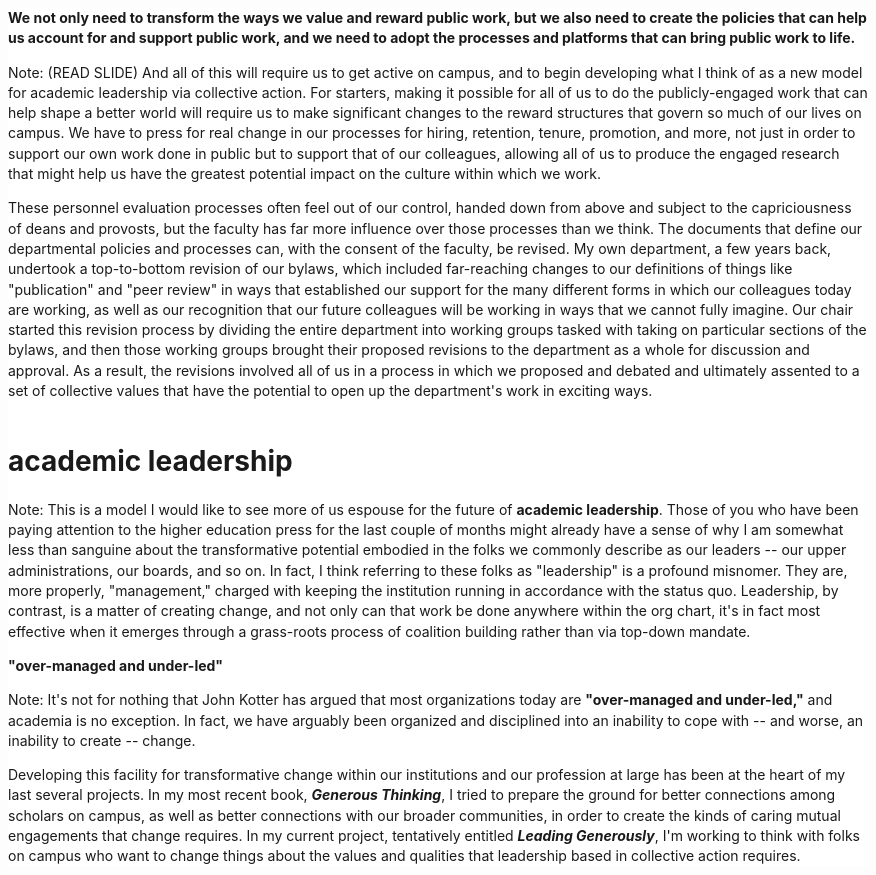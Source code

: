 
<div style="text-align: left; font-weight: bold">We not only need to transform the ways we value and reward public work, but we also need to create the policies that can help us account for and support public work, and we need to adopt the processes and platforms that can bring public work to life.</div>

Note: (READ SLIDE) And all of this will require us to get active on campus, and to begin developing what I think of as a new model for academic leadership via collective action. For starters, making it possible for all of us to do the publicly-engaged work that can help shape a better world will require us to make significant changes to the reward structures that govern so much of our lives on campus. We have to press for real change in our processes for hiring, retention, tenure, promotion, and more, not just in order to support our own work done in public but to support that of our colleagues, allowing all of us to produce the engaged research that might help us have the greatest potential impact on the culture within which we work.

These personnel evaluation processes often feel out of our control, handed down from above and subject to the capriciousness of deans and provosts, but the faculty has far more influence over those processes than we think. The documents that define our departmental policies and processes can, with the consent of the faculty, be revised. My own department, a few years back, undertook a top-to-bottom revision of our bylaws, which included far-reaching changes to our definitions of things like "publication" and "peer review" in ways that established our support for the many different forms in which our colleagues today are working, as well as our recognition that our future colleagues will be working in ways that we cannot fully imagine. Our chair started this revision process by dividing the entire department into working groups tasked with taking on particular sections of the bylaws, and then those working groups brought their proposed revisions to the department as a whole for discussion and approval. As a result, the revisions involved all of us in a process in which we proposed and debated and ultimately assented to a set of collective values that have the potential to open up the department's work in exciting ways.


# academic leadership

Note: This is a model I would like to see more of us espouse for the future of **academic leadership**. Those of you who have been paying attention to the higher education press for the last couple of months might already have a sense of why I am somewhat less than sanguine about the transformative potential embodied in the folks we commonly describe as our leaders -- our upper administrations, our boards, and so on. In fact, I think referring to these folks as "leadership" is a profound misnomer. They are, more properly, "management," charged with keeping the institution running in accordance with the status quo. Leadership, by contrast, is a matter of creating change, and not only can that work be done anywhere within the org chart, it's in fact most effective when it emerges through a grass-roots process of coalition building rather than via top-down mandate. 


**"over-managed and under-led"**

Note: It's not for nothing that John Kotter has argued that most organizations today are **"over-managed and under-led,"** and academia is no exception. In fact, we have arguably been organized and disciplined into an inability to cope with -- and worse, an inability to create -- change.

Developing this facility for transformative change within our institutions and our profession at large has been at the heart of my last several projects. In my most recent book, ***Generous Thinking***, I tried to prepare the ground  for better connections among scholars on campus, as well as better connections with our broader communities, in order to create the kinds of caring mutual engagements that change requires. In my current project, tentatively entitled ***Leading Generously***, I'm working to think with folks on campus who want to change things about the values and qualities that leadership based in collective action requires. 
